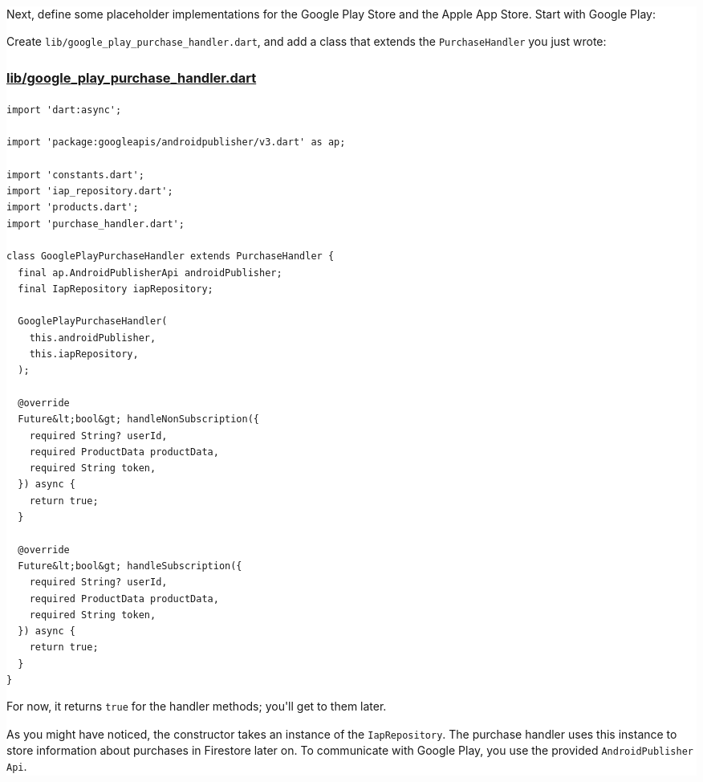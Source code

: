 Next, define some placeholder implementations for the Google Play Store and the Apple App Store. Start with Google Play:

Create `lib/google_play_purchase_handler.dart`, and add a class that extends the `PurchaseHandler` you just wrote:

### [lib/google\_play\_purchase\_handler.dart](https://github.com/flutter/codelabs/blob/master/in_app_purchases/step_09/dart-backend/lib/google_play_purchase_handler.dart)

```
import 'dart:async';

import 'package:googleapis/androidpublisher/v3.dart' as ap;

import 'constants.dart';
import 'iap_repository.dart';
import 'products.dart';
import 'purchase_handler.dart';

class GooglePlayPurchaseHandler extends PurchaseHandler {
  final ap.AndroidPublisherApi androidPublisher;
  final IapRepository iapRepository;

  GooglePlayPurchaseHandler(
    this.androidPublisher,
    this.iapRepository,
  );

  @override
  Future&lt;bool&gt; handleNonSubscription({
    required String? userId,
    required ProductData productData,
    required String token,
  }) async {
    return true;
  }

  @override
  Future&lt;bool&gt; handleSubscription({
    required String? userId,
    required ProductData productData,
    required String token,
  }) async {
    return true;
  }
}
```

For now, it returns `true` for the handler methods; you'll get to them later.

As you might have noticed, the constructor takes an instance of the `IapRepository`. The purchase handler uses this instance to store information about purchases in Firestore later on. To communicate with Google Play, you use the provided `AndroidPublisherApi`.
